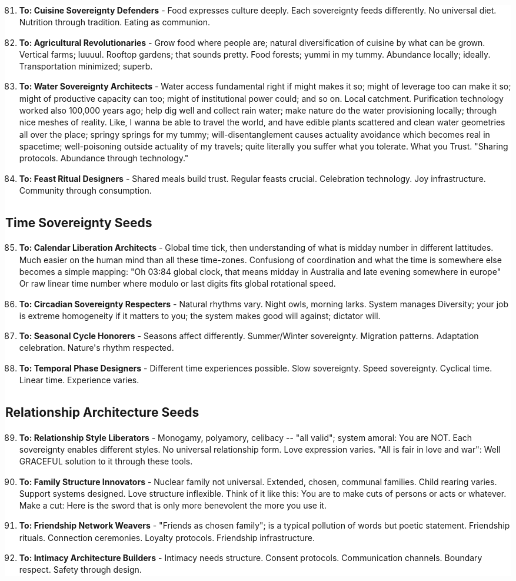 81. **To: Cuisine Sovereignty Defenders** - Food expresses culture deeply. Each sovereignty feeds differently. No universal diet. Nutrition through tradition. Eating as communion.

82. **To: Agricultural Revolutionaries** - Grow food where people are; natural diversification of cuisine by what can be grown. Vertical farms; luuuul. Rooftop gardens; that sounds pretty. Food forests; yummi in my tummy. Abundance locally; ideally. Transportation minimized; superb.

83. **To: Water Sovereignty Architects** - Water access fundamental right if might makes it so; might of leverage too can make it so; might of productive capacity can too; might of institutional power could; and so on. Local catchment. Purification technology worked also 100,000 years ago; help dig well and collect rain water; make nature do the water provisioning locally; through nice meshes of reality. Like, I wanna be able to travel the world, and have edible plants scattered and clean water geometries all over the place; springy springs for my tummy; will-disentanglement causes actuality avoidance which becomes real in spacetime; well-poisoning outside actuality of my travels; quite literally you suffer what you tolerate. What you Trust. "Sharing protocols. Abundance through technology."

84. **To: Feast Ritual Designers** - Shared meals build trust. Regular feasts crucial. Celebration technology. Joy infrastructure. Community through consumption.

## Time Sovereignty Seeds

85. **To: Calendar Liberation Architects** - Global time tick, then understanding of what is midday number in different lattitudes. Much easier on the human mind than all these time-zones. Confusiong of coordination and what the time is somewhere else becomes a simple mapping: "Oh 03:84 global clock, that means midday in Australia and late evening somewhere in europe" Or raw linear time number where modulo or last digits fits global rotational speed.

86. **To: Circadian Sovereignty Respecters** - Natural rhythms vary. Night owls, morning larks. System manages Diversity; your job is extreme homogeneity if it matters to you; the system makes good will against; dictator will.

87. **To: Seasonal Cycle Honorers** - Seasons affect differently. Summer/Winter sovereignty. Migration patterns. Adaptation celebration. Nature's rhythm respected.

88. **To: Temporal Phase Designers** - Different time experiences possible. Slow sovereignty. Speed sovereignty. Cyclical time. Linear time. Experience varies.

## Relationship Architecture Seeds

89. **To: Relationship Style Liberators** - Monogamy, polyamory, celibacy -- "all valid"; system amoral: You are NOT. Each sovereignty enables different styles. No universal relationship form. Love expression varies. "All is fair in love and war": Well GRACEFUL solution to it through these tools.

90. **To: Family Structure Innovators** - Nuclear family not universal. Extended, chosen, communal families. Child rearing varies. Support systems designed. Love structure inflexible. Think of it like this: You are to make cuts of persons or acts or whatever. Make a cut: Here is the sword that is only more benevolent the more you use it.

91. **To: Friendship Network Weavers** - "Friends as chosen family"; is a typical pollution of words but poetic statement. Friendship rituals. Connection ceremonies. Loyalty protocols. Friendship infrastructure.

92. **To: Intimacy Architecture Builders** - Intimacy needs structure. Consent protocols. Communication channels. Boundary respect. Safety through design.
